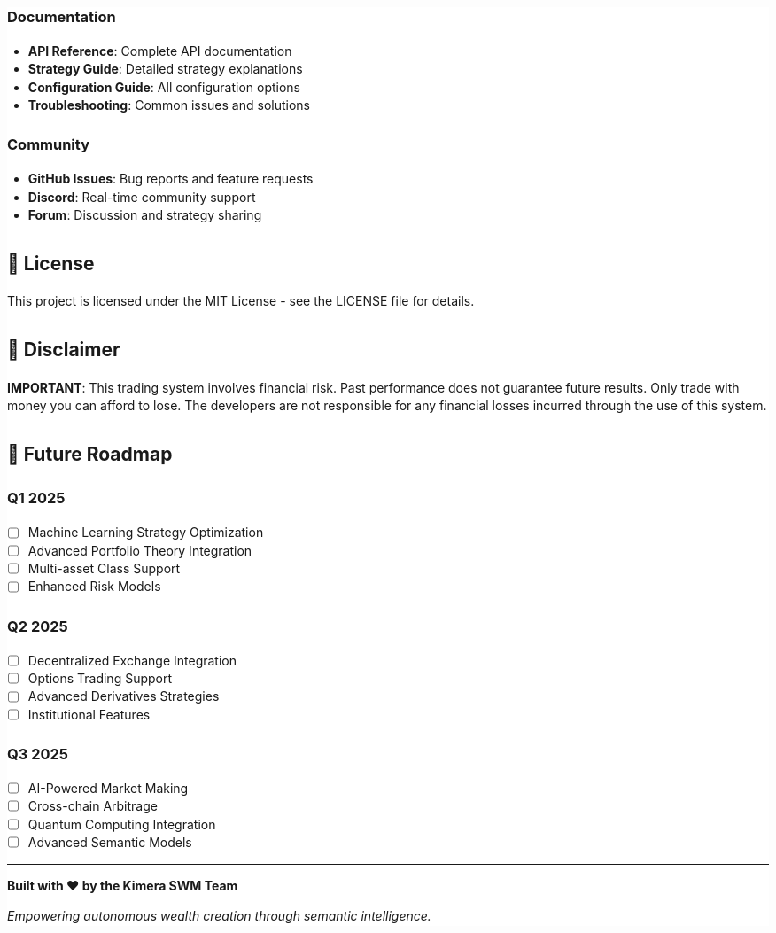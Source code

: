 ### Documentation
- **API Reference**: Complete API documentation
- **Strategy Guide**: Detailed strategy explanations
- **Configuration Guide**: All configuration options
- **Troubleshooting**: Common issues and solutions

### Community
- **GitHub Issues**: Bug reports and feature requests
- **Discord**: Real-time community support
- **Forum**: Discussion and strategy sharing

## 📄 License

This project is licensed under the MIT License - see the [LICENSE](LICENSE) file for details.

## 🚨 Disclaimer

**IMPORTANT**: This trading system involves financial risk. Past performance does not guarantee future results. Only trade with money you can afford to lose. The developers are not responsible for any financial losses incurred through the use of this system.

## 🔮 Future Roadmap

### Q1 2025
- [ ] Machine Learning Strategy Optimization
- [ ] Advanced Portfolio Theory Integration
- [ ] Multi-asset Class Support
- [ ] Enhanced Risk Models

### Q2 2025
- [ ] Decentralized Exchange Integration
- [ ] Options Trading Support
- [ ] Advanced Derivatives Strategies
- [ ] Institutional Features

### Q3 2025
- [ ] AI-Powered Market Making
- [ ] Cross-chain Arbitrage
- [ ] Quantum Computing Integration
- [ ] Advanced Semantic Models

---

**Built with ❤️ by the Kimera SWM Team**

*Empowering autonomous wealth creation through semantic intelligence.* 